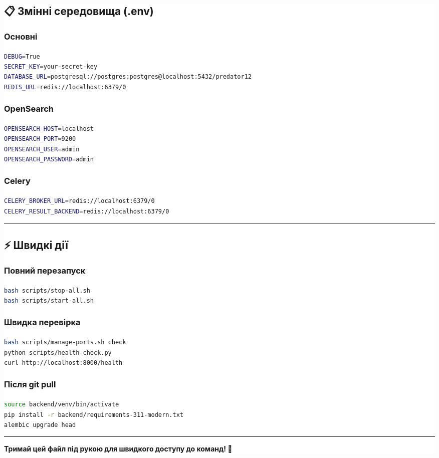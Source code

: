 
## 📋 Змінні середовища (.env)

### Основні
```bash
DEBUG=True
SECRET_KEY=your-secret-key
DATABASE_URL=postgresql://postgres:postgres@localhost:5432/predator12
REDIS_URL=redis://localhost:6379/0
```

### OpenSearch
```bash
OPENSEARCH_HOST=localhost
OPENSEARCH_PORT=9200
OPENSEARCH_USER=admin
OPENSEARCH_PASSWORD=admin
```

### Celery
```bash
CELERY_BROKER_URL=redis://localhost:6379/0
CELERY_RESULT_BACKEND=redis://localhost:6379/0
```

---

## ⚡ Швидкі дії

### Повний перезапуск
```bash
bash scripts/stop-all.sh
bash scripts/start-all.sh
```

### Швидка перевірка
```bash
bash scripts/manage-ports.sh check
python scripts/health-check.py
curl http://localhost:8000/health
```

### Після git pull
```bash
source backend/venv/bin/activate
pip install -r backend/requirements-311-modern.txt
alembic upgrade head
```

---

**Тримай цей файл під рукою для швидкого доступу до команд! 🚀**
